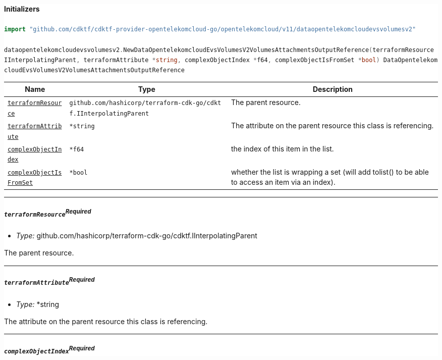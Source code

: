 #### Initializers <a name="Initializers" id="@cdktf/provider-opentelekomcloud.dataOpentelekomcloudEvsVolumesV2.DataOpentelekomcloudEvsVolumesV2VolumesAttachmentsOutputReference.Initializer"></a>

```go
import "github.com/cdktf/cdktf-provider-opentelekomcloud-go/opentelekomcloud/v11/dataopentelekomcloudevsvolumesv2"

dataopentelekomcloudevsvolumesv2.NewDataOpentelekomcloudEvsVolumesV2VolumesAttachmentsOutputReference(terraformResource IInterpolatingParent, terraformAttribute *string, complexObjectIndex *f64, complexObjectIsFromSet *bool) DataOpentelekomcloudEvsVolumesV2VolumesAttachmentsOutputReference
```

| **Name** | **Type** | **Description** |
| --- | --- | --- |
| <code><a href="#@cdktf/provider-opentelekomcloud.dataOpentelekomcloudEvsVolumesV2.DataOpentelekomcloudEvsVolumesV2VolumesAttachmentsOutputReference.Initializer.parameter.terraformResource">terraformResource</a></code> | <code>github.com/hashicorp/terraform-cdk-go/cdktf.IInterpolatingParent</code> | The parent resource. |
| <code><a href="#@cdktf/provider-opentelekomcloud.dataOpentelekomcloudEvsVolumesV2.DataOpentelekomcloudEvsVolumesV2VolumesAttachmentsOutputReference.Initializer.parameter.terraformAttribute">terraformAttribute</a></code> | <code>*string</code> | The attribute on the parent resource this class is referencing. |
| <code><a href="#@cdktf/provider-opentelekomcloud.dataOpentelekomcloudEvsVolumesV2.DataOpentelekomcloudEvsVolumesV2VolumesAttachmentsOutputReference.Initializer.parameter.complexObjectIndex">complexObjectIndex</a></code> | <code>*f64</code> | the index of this item in the list. |
| <code><a href="#@cdktf/provider-opentelekomcloud.dataOpentelekomcloudEvsVolumesV2.DataOpentelekomcloudEvsVolumesV2VolumesAttachmentsOutputReference.Initializer.parameter.complexObjectIsFromSet">complexObjectIsFromSet</a></code> | <code>*bool</code> | whether the list is wrapping a set (will add tolist() to be able to access an item via an index). |

---

##### `terraformResource`<sup>Required</sup> <a name="terraformResource" id="@cdktf/provider-opentelekomcloud.dataOpentelekomcloudEvsVolumesV2.DataOpentelekomcloudEvsVolumesV2VolumesAttachmentsOutputReference.Initializer.parameter.terraformResource"></a>

- *Type:* github.com/hashicorp/terraform-cdk-go/cdktf.IInterpolatingParent

The parent resource.

---

##### `terraformAttribute`<sup>Required</sup> <a name="terraformAttribute" id="@cdktf/provider-opentelekomcloud.dataOpentelekomcloudEvsVolumesV2.DataOpentelekomcloudEvsVolumesV2VolumesAttachmentsOutputReference.Initializer.parameter.terraformAttribute"></a>

- *Type:* *string

The attribute on the parent resource this class is referencing.

---

##### `complexObjectIndex`<sup>Required</sup> <a name="complexObjectIndex" id="@cdktf/provider-opentelekomcloud.dataOpentelekomcloudEvsVolumesV2.DataOpentelekomcloudEvsVolumesV2VolumesAttachmentsOutputReference.Initializer.parameter.complexObjectIndex"></a>
